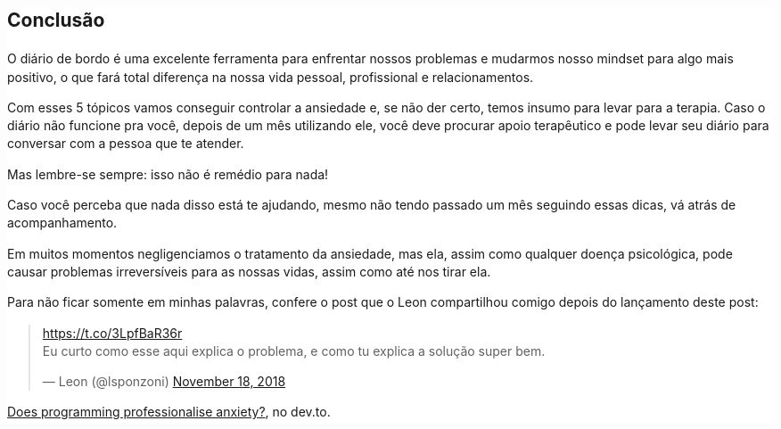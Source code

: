 ## <a name='Concluso'></a>Conclusão

O diário de bordo é uma excelente ferramenta para enfrentar nossos problemas e mudarmos nosso mindset para algo mais positivo, o que fará total diferença na nossa vida pessoal, profissional e relacionamentos.

Com esses 5 tópicos vamos conseguir controlar a ansiedade e, se não der certo, temos insumo para levar para a terapia. Caso o diário não funcione pra você, depois de um mês utilizando ele, você deve procurar apoio terapêutico e pode levar seu diário para conversar com a pessoa que te atender.

Mas lembre-se sempre: isso não é remédio para nada!

Caso você perceba que nada disso está te ajudando, mesmo não tendo passado um mês seguindo essas dicas, vá atrás de acompanhamento.

Em muitos momentos negligenciamos o tratamento da ansiedade, mas ela, assim como qualquer doença psicológica, pode causar problemas irreversíveis para as nossas vidas, assim como até nos tirar ela.

Para não ficar somente em minhas palavras, confere o post que o Leon compartilhou comigo depois do lançamento deste post:

<blockquote class="twitter-tweet" data-lang="en"><p lang="pt" dir="ltr"><a href="https://t.co/3LpfBaR36r">https://t.co/3LpfBaR36r</a> <br>Eu curto como esse aqui explica o problema, e como tu explica a solução super bem.</p>&mdash; Leon (@lsponzoni) <a href="https://twitter.com/lsponzoni/status/1064206513709944834?ref_src=twsrc%5Etfw">November 18, 2018</a></blockquote>
<script async src="https://platform.twitter.com/widgets.js" charset="utf-8"></script>

[Does programming professionalise anxiety?](https://dev.to/daraghjbyrne/does-programming-professionalise-anxiety-5e3i), no dev.to.
